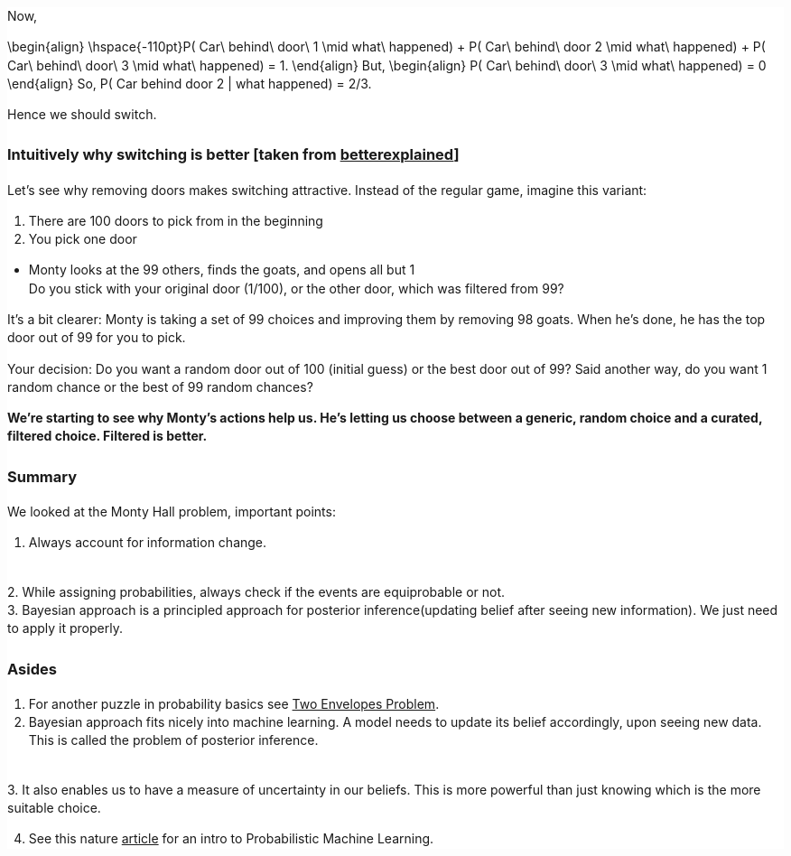 Now,

\begin{align}
\hspace{-110pt}P( Car\ behind\ door\ 1 \mid what\ happened) + P( Car\ behind\ door 2 \mid what\ happened) + P( Car\ behind\ door\ 3 \mid what\ happened) = 1.
\end{align}
But, 
\begin{align}
P( Car\ behind\ door\ 3 \mid what\ happened) = 0
\end{align}
So, P( Car behind door 2 | what happened) = 2/3.

Hence we should switch.

### Intuitively why switching is better [taken from [betterexplained](https://betterexplained.com/articles/understanding-the-monty-hall-problem/)]
Let’s see why removing doors makes switching attractive. Instead of the regular game, imagine this variant:<br>
1. There are 100 doors to pick from in the beginning<br>
2. You pick one door<br>
* Monty looks at the 99 others, finds the goats, and opens all but 1<br>
Do you stick with your original door (1/100), or the other door, which was filtered from 99?

It’s a bit clearer: Monty is taking a set of 99 choices and improving them by removing 98 goats. When he’s done, he has the top door out of 99 for you to pick.

Your decision: Do you want a random door out of 100 (initial guess) or the best door out of 99? Said another way, do you want 1 random chance or the best of 99 random chances?

**We’re starting to see why Monty’s actions help us. He’s letting us choose between a generic, random choice and a curated, filtered choice. Filtered is better.**


### Summary

We looked at the Monty Hall problem, important points:

1. Always account for information change.
<br>
2. While assigning probabilities, always check if the events are equiprobable or not.
<br>
3. Bayesian approach is a principled approach for posterior inference(updating belief after seeing new information). We just need to apply it properly.

### Asides
1. For another puzzle in probability basics see [Two Envelopes Problem](https://en.wikipedia.org/wiki/Two_envelopes_problem).<br>
2. Bayesian approach fits nicely into machine learning. A model needs to update its belief accordingly, upon seeing new data. This is called the problem of posterior inference.
<br>
3. It also enables us to have a measure of uncertainty in our beliefs. This is more powerful than just knowing which is the more suitable choice. 
<br> 



4. See this nature [article](https://www.nature.com/articles/nature14541) for an intro to Probabilistic Machine Learning.
